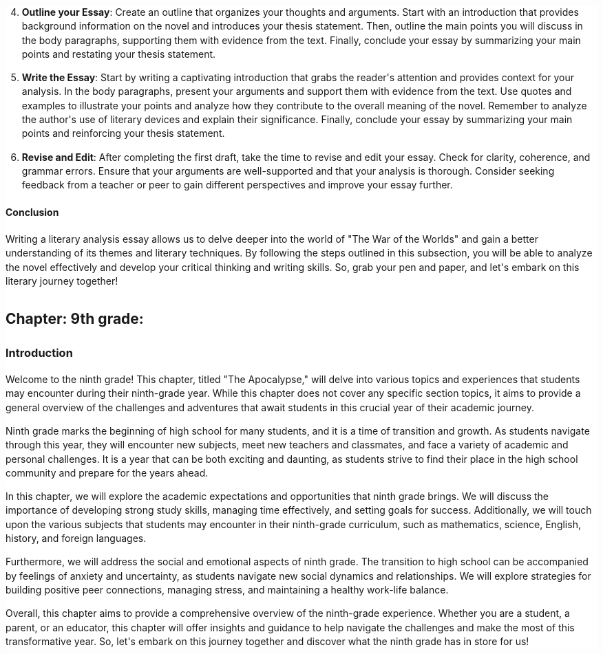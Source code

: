 4. **Outline your Essay**: Create an outline that organizes your thoughts and arguments. Start with an introduction that provides background information on the novel and introduces your thesis statement. Then, outline the main points you will discuss in the body paragraphs, supporting them with evidence from the text. Finally, conclude your essay by summarizing your main points and restating your thesis statement.

5. **Write the Essay**: Start by writing a captivating introduction that grabs the reader's attention and provides context for your analysis. In the body paragraphs, present your arguments and support them with evidence from the text. Use quotes and examples to illustrate your points and analyze how they contribute to the overall meaning of the novel. Remember to analyze the author's use of literary devices and explain their significance. Finally, conclude your essay by summarizing your main points and reinforcing your thesis statement.

6. **Revise and Edit**: After completing the first draft, take the time to revise and edit your essay. Check for clarity, coherence, and grammar errors. Ensure that your arguments are well-supported and that your analysis is thorough. Consider seeking feedback from a teacher or peer to gain different perspectives and improve your essay further.

#### Conclusion

Writing a literary analysis essay allows us to delve deeper into the world of "The War of the Worlds" and gain a better understanding of its themes and literary techniques. By following the steps outlined in this subsection, you will be able to analyze the novel effectively and develop your critical thinking and writing skills. So, grab your pen and paper, and let's embark on this literary journey together!

## Chapter: 9th grade:

### Introduction

Welcome to the ninth grade! This chapter, titled "The Apocalypse," will delve into various topics and experiences that students may encounter during their ninth-grade year. While this chapter does not cover any specific section topics, it aims to provide a general overview of the challenges and adventures that await students in this crucial year of their academic journey.

Ninth grade marks the beginning of high school for many students, and it is a time of transition and growth. As students navigate through this year, they will encounter new subjects, meet new teachers and classmates, and face a variety of academic and personal challenges. It is a year that can be both exciting and daunting, as students strive to find their place in the high school community and prepare for the years ahead.

In this chapter, we will explore the academic expectations and opportunities that ninth grade brings. We will discuss the importance of developing strong study skills, managing time effectively, and setting goals for success. Additionally, we will touch upon the various subjects that students may encounter in their ninth-grade curriculum, such as mathematics, science, English, history, and foreign languages.

Furthermore, we will address the social and emotional aspects of ninth grade. The transition to high school can be accompanied by feelings of anxiety and uncertainty, as students navigate new social dynamics and relationships. We will explore strategies for building positive peer connections, managing stress, and maintaining a healthy work-life balance.

Overall, this chapter aims to provide a comprehensive overview of the ninth-grade experience. Whether you are a student, a parent, or an educator, this chapter will offer insights and guidance to help navigate the challenges and make the most of this transformative year. So, let's embark on this journey together and discover what the ninth grade has in store for us!
